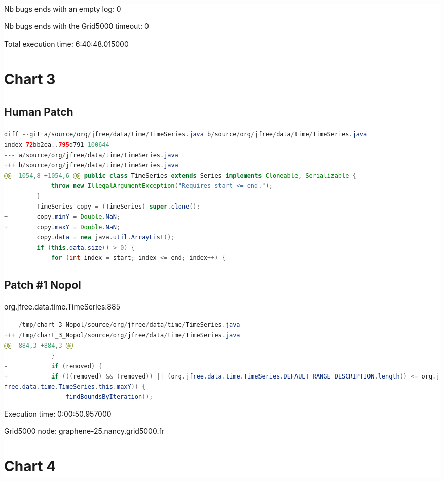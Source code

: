Nb bugs ends with an empty log: 0

Nb bugs ends with the Grid5000 timeout: 0

Total execution time: 6:40:48.015000



# Chart 3


## Human Patch 

```Java
diff --git a/source/org/jfree/data/time/TimeSeries.java b/source/org/jfree/data/time/TimeSeries.java
index 72bb2ea..795d791 100644
--- a/source/org/jfree/data/time/TimeSeries.java
+++ b/source/org/jfree/data/time/TimeSeries.java
@@ -1054,8 +1054,6 @@ public class TimeSeries extends Series implements Cloneable, Serializable {
             throw new IllegalArgumentException("Requires start <= end.");
         }
         TimeSeries copy = (TimeSeries) super.clone();
+        copy.minY = Double.NaN;
+        copy.maxY = Double.NaN;
         copy.data = new java.util.ArrayList();
         if (this.data.size() > 0) {
             for (int index = start; index <= end; index++) {

```

## Patch #1 Nopol 

org.jfree.data.time.TimeSeries:885

```Java
--- /tmp/chart_3_Nopol/source/org/jfree/data/time/TimeSeries.java
+++ /tmp/chart_3_Nopol/source/org/jfree/data/time/TimeSeries.java
@@ -884,3 +884,3 @@
             }
-            if (removed) {
+            if (((removed) && (removed)) || (org.jfree.data.time.TimeSeries.DEFAULT_RANGE_DESCRIPTION.length() <= org.jfree.data.time.TimeSeries.this.maxY)) {
                 findBoundsByIteration();

```
Execution time: 0:00:50.957000

Grid5000 node: graphene-25.nancy.grid5000.fr


# Chart 4
